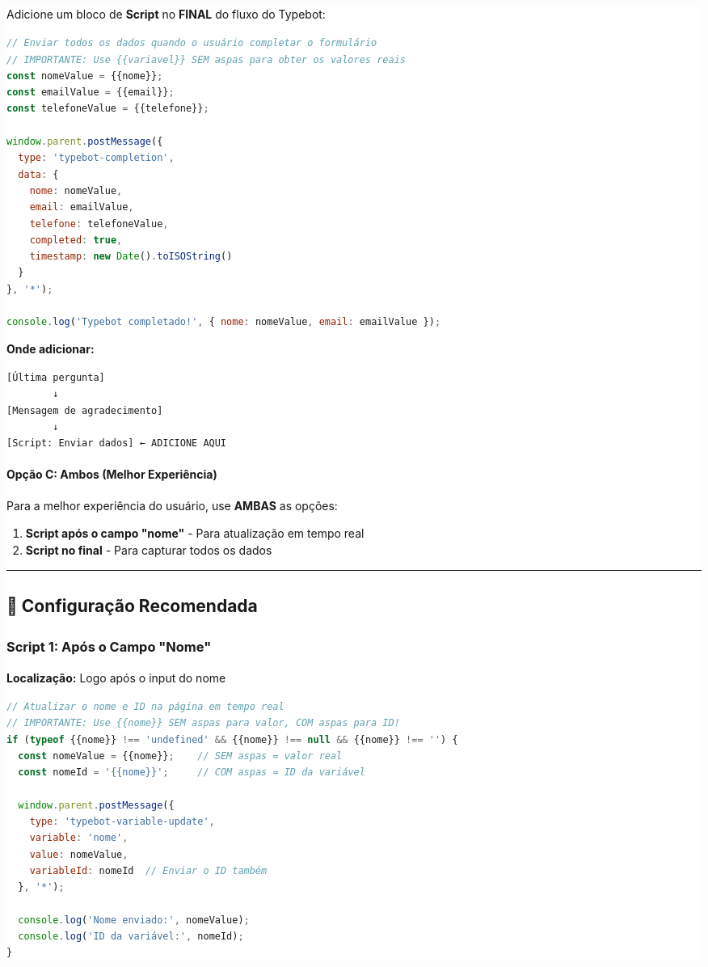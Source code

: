 Adicione um bloco de **Script** no **FINAL** do fluxo do Typebot:

```javascript
// Enviar todos os dados quando o usuário completar o formulário
// IMPORTANTE: Use {{variavel}} SEM aspas para obter os valores reais
const nomeValue = {{nome}};
const emailValue = {{email}};
const telefoneValue = {{telefone}};

window.parent.postMessage({
  type: 'typebot-completion',
  data: {
    nome: nomeValue,
    email: emailValue,
    telefone: telefoneValue,
    completed: true,
    timestamp: new Date().toISOString()
  }
}, '*');

console.log('Typebot completado!', { nome: nomeValue, email: emailValue });
```

**Onde adicionar:**

```
[Última pergunta]
        ↓
[Mensagem de agradecimento]
        ↓
[Script: Enviar dados] ← ADICIONE AQUI
```

#### Opção C: Ambos (Melhor Experiência)

Para a melhor experiência do usuário, use **AMBAS** as opções:

1. **Script após o campo "nome"** - Para atualização em tempo real
2. **Script no final** - Para capturar todos os dados

---

## 🎯 Configuração Recomendada

### Script 1: Após o Campo "Nome"

**Localização:** Logo após o input do nome

```javascript
// Atualizar o nome e ID na página em tempo real
// IMPORTANTE: Use {{nome}} SEM aspas para valor, COM aspas para ID!
if (typeof {{nome}} !== 'undefined' && {{nome}} !== null && {{nome}} !== '') {
  const nomeValue = {{nome}};    // SEM aspas = valor real
  const nomeId = '{{nome}}';     // COM aspas = ID da variável

  window.parent.postMessage({
    type: 'typebot-variable-update',
    variable: 'nome',
    value: nomeValue,
    variableId: nomeId  // Enviar o ID também
  }, '*');

  console.log('Nome enviado:', nomeValue);
  console.log('ID da variável:', nomeId);
}
```
